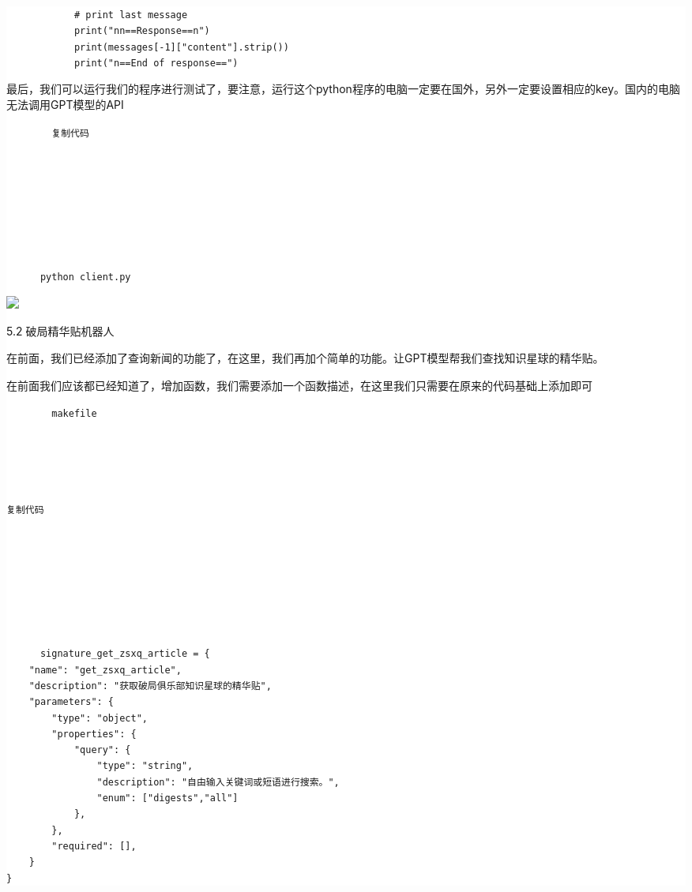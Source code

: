                 # print last message
                print("nn==Response==n")
                print(messages[-1]["content"].strip())
                print("n==End of response==")

最后，我们可以运行我们的程序进行测试了，要注意，运行这个python程序的电脑一定要在国外，另外一定要设置相应的key。国内的电脑无法调用GPT模型的API

      
      
        
          
       
       
         
           
        
        
          
            复制代码

       
       
         
           
      
      
        
          python client.py

![](https://image.cubox.pro/cardImg/2023111018082840075/68160.jpg?imageMogr2/quality/90/format/gif/ignore-error/1)

5.2 破局精华贴机器人

在前面，我们已经添加了查询新闻的功能了，在这里，我们再加个简单的功能。让GPT模型帮我们查找知识星球的精华贴。

在前面我们应该都已经知道了，增加函数，我们需要添加一个函数描述，在这里我们只需要在原来的代码基础上添加即可

      
      
        
          
       
       
         
           
        
        
          
            makefile

        
        
          
            
    复制代码

       
       
         
           
      
      
        
          signature_get_zsxq_article = {
        "name": "get_zsxq_article",
        "description": "获取破局俱乐部知识星球的精华贴",
        "parameters": {
            "type": "object",
            "properties": {
                "query": {
                    "type": "string",
                    "description": "自由输入关键词或短语进行搜索。",
                    "enum": ["digests","all"]
                },
            },
            "required": [],
        }
    }
